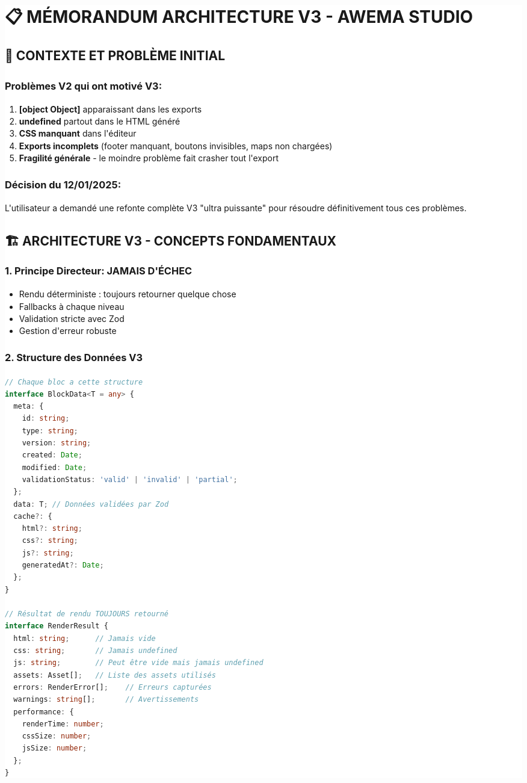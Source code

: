 # 📋 MÉMORANDUM ARCHITECTURE V3 - AWEMA STUDIO

## 🎯 CONTEXTE ET PROBLÈME INITIAL

### Problèmes V2 qui ont motivé V3:
1. **[object Object]** apparaissant dans les exports
2. **undefined** partout dans le HTML généré
3. **CSS manquant** dans l'éditeur
4. **Exports incomplets** (footer manquant, boutons invisibles, maps non chargées)
5. **Fragilité générale** - le moindre problème fait crasher tout l'export

### Décision du 12/01/2025:
L'utilisateur a demandé une refonte complète V3 "ultra puissante" pour résoudre définitivement tous ces problèmes.

## 🏗️ ARCHITECTURE V3 - CONCEPTS FONDAMENTAUX

### 1. **Principe Directeur: JAMAIS D'ÉCHEC**
- Rendu déterministe : toujours retourner quelque chose
- Fallbacks à chaque niveau
- Validation stricte avec Zod
- Gestion d'erreur robuste

### 2. **Structure des Données V3**

```typescript
// Chaque bloc a cette structure
interface BlockData<T = any> {
  meta: {
    id: string;
    type: string;
    version: string;
    created: Date;
    modified: Date;
    validationStatus: 'valid' | 'invalid' | 'partial';
  };
  data: T; // Données validées par Zod
  cache?: {
    html?: string;
    css?: string;
    js?: string;
    generatedAt?: Date;
  };
}

// Résultat de rendu TOUJOURS retourné
interface RenderResult {
  html: string;      // Jamais vide
  css: string;       // Jamais undefined
  js: string;        // Peut être vide mais jamais undefined
  assets: Asset[];   // Liste des assets utilisés
  errors: RenderError[];    // Erreurs capturées
  warnings: string[];       // Avertissements
  performance: {
    renderTime: number;
    cssSize: number;
    jsSize: number;
  };
}
```
